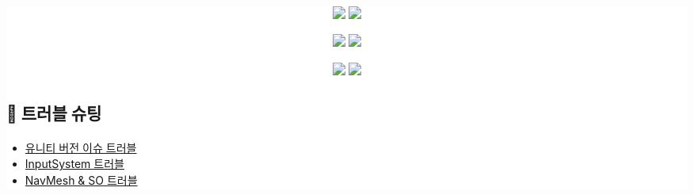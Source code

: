 </p>
<p align="center">
  <img src="https://github.com/psw1305/TeamProject-2DRoguelike/assets/6329345/34f57630-fd79-4b89-b1f8-08480a56fd06" width="49%"/>
  <img src="https://github.com/psw1305/TeamProject-2DRoguelike/assets/6329345/466271e5-95e7-450e-b33e-b2676b7e8719" width="49%"/>
</p>
<p align="center">
  <img src="https://github.com/psw1305/TeamProject-2DRoguelike/assets/6329345/4eaf7300-db28-47cf-bca8-f812a4e0a90c" width="49%"/>
  <img src="https://github.com/psw1305/TeamProject-2DRoguelike/assets/6329345/a0a71466-ecca-4f83-9354-3185a5178211" width="49%"/>
</p>
<p align="center">
  <img src="https://github.com/psw1305/TeamProject-2DRoguelike/assets/6329345/e0f156da-798b-4e29-9b99-1b78392abde6" width="49%"/>
  <img src="https://github.com/psw1305/TeamProject-2DRoguelike/assets/6329345/6f7fe646-5105-4e54-956c-b6997323559e" width="49%"/>
</p>


## 🔫 트러블 슈팅

+ [유니티 버전 이슈 트러블](https://evening-chord-d32.notion.site/2022-3-2f1-prefab-Animator-Worker0-2339cc830f224bd2815c310afb283558)
+ [InputSystem 트러블](https://dotoolboy.tistory.com/56)
+ [NavMesh & SO 트러블](https://unidevrecord.tistory.com/128)

